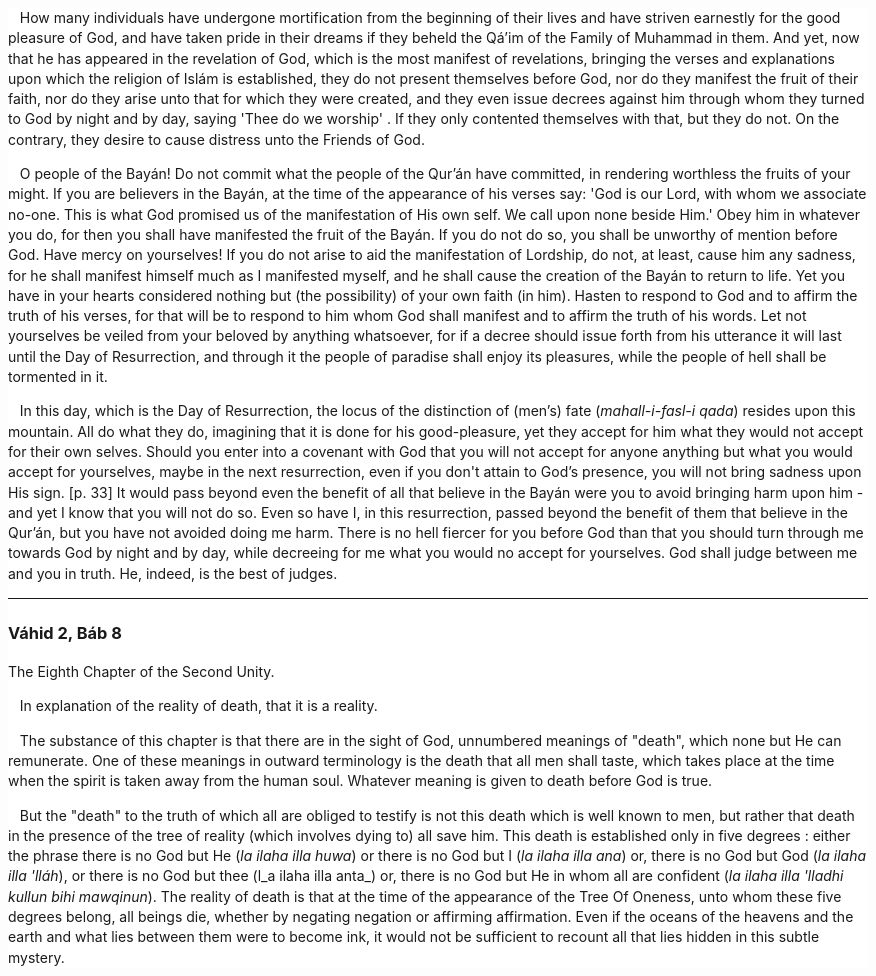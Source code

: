    How many individuals have undergone mortification from the beginning of their lives and have striven earnestly for the good pleasure of God, and have taken pride in their dreams if they beheld the Qá’im of the Family of Muhammad in them. And yet, now that he has appeared in the revelation of God, which is the most manifest of revelations, bringing the verses and explanations upon which the religion of Islám is established, they do not present themselves before God, nor do they manifest the fruit of their faith, nor do they arise unto that for which they were created, and they even issue decrees against him through whom they turned to God by night and by day, saying 'Thee do we worship' . If they only contented themselves with that, but they do not. On the contrary, they desire to cause distress unto the Friends of God.

   O people of the Bayán! Do not commit what the people of the Qur’án have committed, in rendering worthless the fruits of your might. If you are believers in the Bayán, at the time of the appearance of his verses say: 'God is our Lord, with whom we associate no-one. This is what God promised us of the manifestation of His own self. We call upon none beside Him.' Obey him in whatever you do, for then you shall have manifested the fruit of the Bayán. If you do not do so, you shall be unworthy of mention before God. Have mercy on yourselves! If you do not arise to aid the manifestation of Lordship, do not, at least, cause him any sadness, for he shall manifest himself much as I manifested myself, and he shall cause the creation of the Bayán to return to life. Yet you have in your hearts considered nothing but (the possibility) of your own faith (in him). Hasten to respond to God and to affirm the truth of his verses, for that will be to respond to him whom God shall manifest and to affirm the truth of his words. Let not yourselves be veiled from your beloved by anything whatsoever, for if a decree should issue forth from his utterance it will last until the Day of Resurrection, and through it the people of paradise shall enjoy its pleasures, while the people of hell shall be tormented in it.

   In this day, which is the Day of Resurrection, the locus of the distinction of (men’s) fate (_mahall-i-fasl-i qada_) resides upon this mountain. All do what they do, imagining that it is done for his good-pleasure, yet they accept for him what they would not accept for their own selves. Should you enter into a covenant with God that you will not accept for anyone anything but what you would accept for yourselves, maybe in the next resurrection, even if you don't attain to God’s presence, you will not bring sadness upon His sign. \[p. 33\] It would pass beyond even the benefit of all that believe in the Bayán were you to avoid bringing harm upon him - and yet I know that you will not do so. Even so have I, in this resurrection, passed beyond the benefit of them that believe in the Qur’án, but you have not avoided doing me harm. There is no hell fiercer for you before God than that you should turn through me towards God by night and by day, while decreeing for me what you would no accept for yourselves. God shall judge between me and you in truth. He, indeed, is the best of judges.

* * *

### **Váhid 2, Báb 8**

The Eighth Chapter of the Second Unity.

   In explanation of the reality of death, that it is a reality.

   The substance of this chapter is that there are in the sight of God, unnumbered meanings of "death", which none but He can remunerate. One of these meanings in outward terminology is the death that all men shall taste, which takes place at the time when the spirit is taken away from the human soul. Whatever meaning is given to death before God is true.

   But the "death" to the truth of which all are obliged to testify is not this death which is well known to men, but rather that death in the presence of the tree of reality (which involves dying to) all save him. This death is established only in five degrees : either the phrase there is no God but He (_la ilaha illa huwa_) or there is no God but I (_la ilaha illa ana_) or, there is no God but God (_la ilaha illa 'lláh_), or there is no God but thee (l_a ilaha illa anta_) or, there is no God but He in whom all are confident (_la ilaha illa 'lladhi kullun bihi mawqinun_). The reality of death is that at the time of the appearance of the Tree Of Oneness, unto whom these five degrees belong, all beings die, whether by negating negation or affirming affirmation. Even if the oceans of the heavens and the earth and what lies between them were to become ink, it would not be sufficient to recount all that lies hidden in this subtle mystery.
